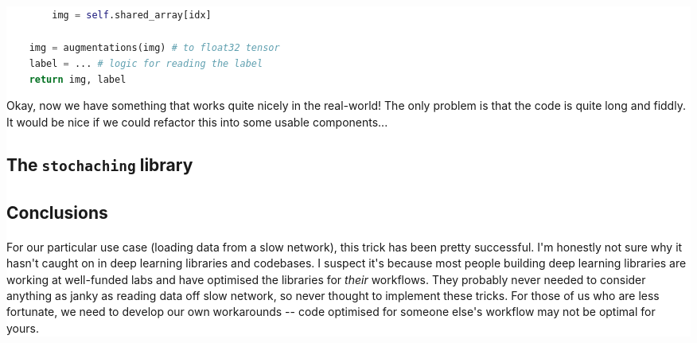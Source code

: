 ```python
        img = self.shared_array[idx]

    img = augmentations(img) # to float32 tensor
    label = ... # logic for reading the label
    return img, label
```

Okay, now we have something that works quite nicely in the real-world! The only problem is that the code is quite long and fiddly. It would be nice if we could refactor this into some usable components...

## The `stochaching` library

## Conclusions

For our particular use case (loading data from a slow network), this trick has been pretty successful. I'm honestly not sure why it hasn't caught on in deep learning libraries and codebases. I suspect it's because most people building deep learning libraries are working at well-funded labs and have optimised the libraries for _their_ workflows. They probably never needed to consider anything as janky as reading data off slow network, so never thought to implement these tricks. For those of us who are less fortunate, we need to develop our own workarounds -- code optimised for someone else's workflow may not be optimal for yours.
